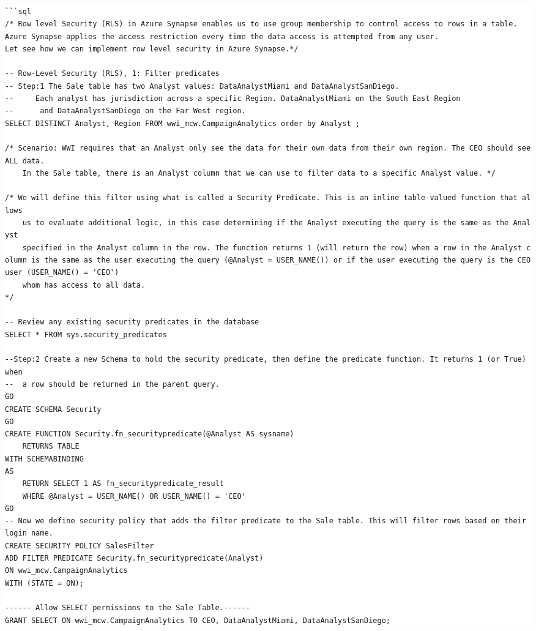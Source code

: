    ```sql
    /* Row level Security (RLS) in Azure Synapse enables us to use group membership to control access to rows in a table.
    Azure Synapse applies the access restriction every time the data access is attempted from any user.
    Let see how we can implement row level security in Azure Synapse.*/

    -- Row-Level Security (RLS), 1: Filter predicates
    -- Step:1 The Sale table has two Analyst values: DataAnalystMiami and DataAnalystSanDiego. 
    --     Each analyst has jurisdiction across a specific Region. DataAnalystMiami on the South East Region
    --      and DataAnalystSanDiego on the Far West region.
    SELECT DISTINCT Analyst, Region FROM wwi_mcw.CampaignAnalytics order by Analyst ;

    /* Scenario: WWI requires that an Analyst only see the data for their own data from their own region. The CEO should see ALL data.
        In the Sale table, there is an Analyst column that we can use to filter data to a specific Analyst value. */

    /* We will define this filter using what is called a Security Predicate. This is an inline table-valued function that allows
        us to evaluate additional logic, in this case determining if the Analyst executing the query is the same as the Analyst
        specified in the Analyst column in the row. The function returns 1 (will return the row) when a row in the Analyst column is the same as the user executing the query (@Analyst = USER_NAME()) or if the user executing the query is the CEO user (USER_NAME() = 'CEO')
        whom has access to all data.
    */

    -- Review any existing security predicates in the database
    SELECT * FROM sys.security_predicates

    --Step:2 Create a new Schema to hold the security predicate, then define the predicate function. It returns 1 (or True) when
    --  a row should be returned in the parent query.
    GO
    CREATE SCHEMA Security
    GO
    CREATE FUNCTION Security.fn_securitypredicate(@Analyst AS sysname)  
        RETURNS TABLE  
    WITH SCHEMABINDING  
    AS  
        RETURN SELECT 1 AS fn_securitypredicate_result
        WHERE @Analyst = USER_NAME() OR USER_NAME() = 'CEO'
    GO
    -- Now we define security policy that adds the filter predicate to the Sale table. This will filter rows based on their login name.
    CREATE SECURITY POLICY SalesFilter  
    ADD FILTER PREDICATE Security.fn_securitypredicate(Analyst)
    ON wwi_mcw.CampaignAnalytics
    WITH (STATE = ON);

    ------ Allow SELECT permissions to the Sale Table.------
    GRANT SELECT ON wwi_mcw.CampaignAnalytics TO CEO, DataAnalystMiami, DataAnalystSanDiego;
